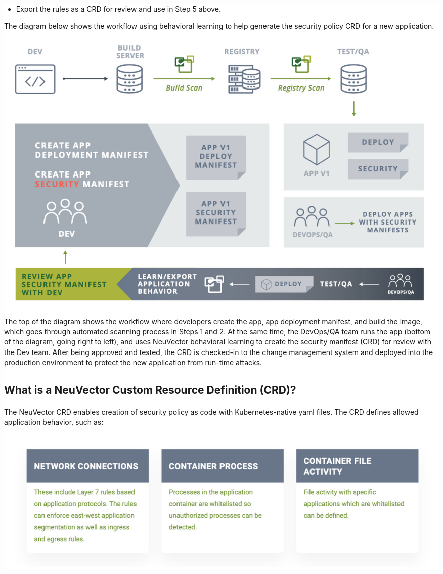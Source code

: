 * Export the rules as a CRD for review and use in Step 5 above.

The diagram below shows the workflow using behavioral learning to help generate the security policy CRD for a new application.

<img src="./images/BehavioralLearning.png" width="100%" height="100%" alt="Component Model"  class="inline"/>

The top of the diagram shows the workflow where developers create the app, app deployment manifest, and build the image, which goes through automated scanning process in Steps 1 and 2. At the same time, the DevOps/QA team runs the app (bottom of the diagram, going right to left), and uses NeuVector behavioral learning to create the security manifest (CRD) for review with the Dev team. After being approved and tested, the CRD is checked-in to the change management system and deployed into the production environment to protect the new application from run-time attacks.

## What is a NeuVector Custom Resource Definition (CRD)? 

The NeuVector CRD enables creation of security policy as code with Kubernetes-native yaml files. The CRD defines allowed application behavior, such as:

<img src="./images/NetworkBehavior-1.png" width="100%" height="100%" alt="Component Model"  class="inline"/>
